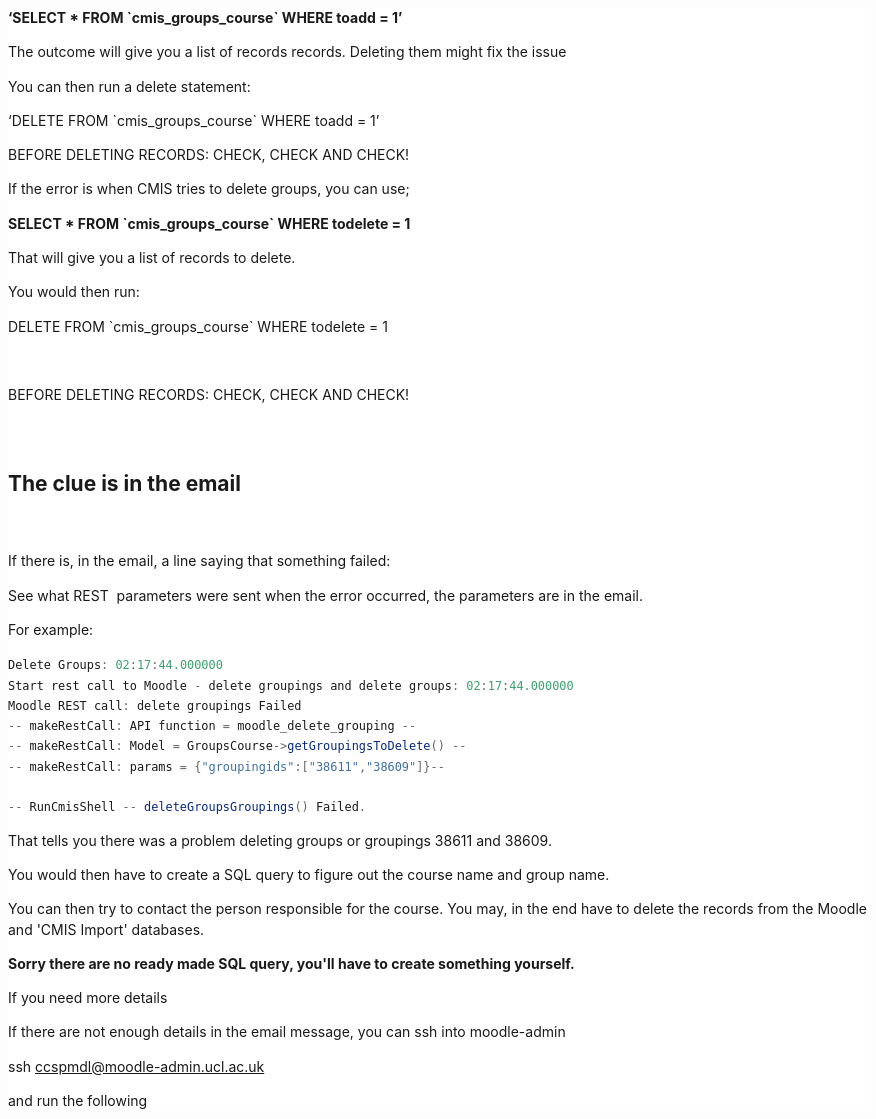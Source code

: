 **‘SELECT \* FROM \`cmis\_groups\_course\` WHERE toadd = 1’**

The outcome will give you a list of records records. Deleting them might fix the issue

You can then run a delete statement:

‘DELETE FROM \`cmis\_groups\_course\` WHERE toadd = 1’

BEFORE DELETING RECORDS: CHECK, CHECK AND CHECK!

If the error is when CMIS tries to delete groups, you can use;

**SELECT \* FROM \`cmis\_groups\_course\` WHERE todelete = 1**

That will give you a list of records to delete.

You would then run:

DELETE FROM \`cmis\_groups\_course\` WHERE todelete = 1

 

BEFORE DELETING RECORDS: CHECK, CHECK AND CHECK!

 

## The clue is in the email

 

If there is, in the email, a line saying that something failed:

See what REST  parameters were sent when the error occurred, the parameters are in the email.

For example:

``` java
Delete Groups: 02:17:44.000000
Start rest call to Moodle - delete groupings and delete groups: 02:17:44.000000
Moodle REST call: delete groupings Failed
-- makeRestCall: API function = moodle_delete_grouping --
-- makeRestCall: Model = GroupsCourse->getGroupingsToDelete() --
-- makeRestCall: params = {"groupingids":["38611","38609"]}--

-- RunCmisShell -- deleteGroupsGroupings() Failed.
```

That tells you there was a problem deleting groups or groupings 38611 and 38609.

You would then have to create a SQL query to figure out the course name and group name.

You can then try to contact the person responsible for the course. You may, in the end have to delete the records from the Moodle and 'CMIS Import' databases.

**Sorry there are no ready made SQL query, you'll have to create something yourself.**

If you need more details

If there are not enough details in the email message, you can ssh into moodle-admin

ssh ccspmdl@moodle-admin.ucl.ac.uk

and run the following
